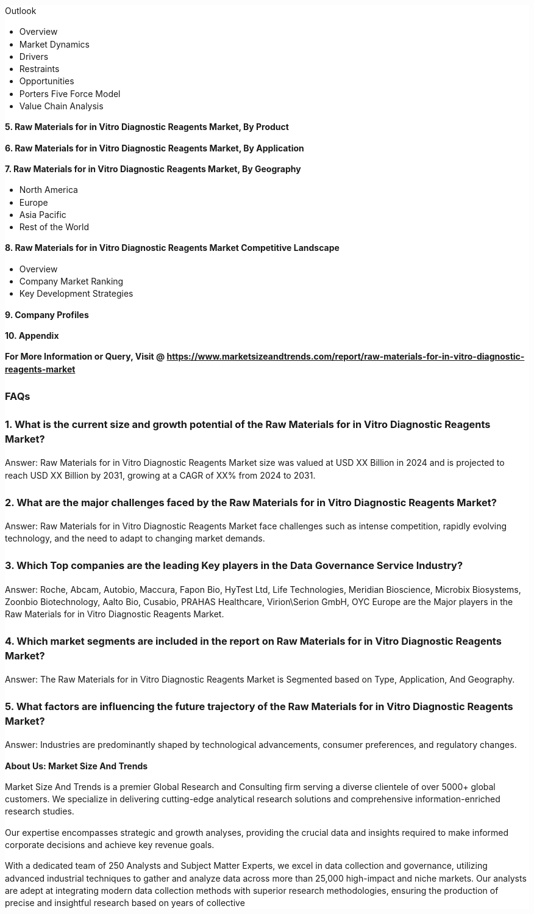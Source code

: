 Outlook</span></strong></p></div><div class="" data-test-id=""><ul><li><span class="">Overview</span></li><li><span class="">Market Dynamics</span></li><li><span class="">Drivers</span></li><li><span class="">Restraints</span></li><li><span class="">Opportunities</span></li><li><span class="">Porters Five Force Model</span></li><li><span class="">Value Chain Analysis</span></li></ul></div><div class="" data-test-id=""><p><strong><span class="">5. Raw Materials for in Vitro Diagnostic Reagents Market, By Product</span></strong></p></div><div class="" data-test-id=""><p><strong><span class="">6. Raw Materials for in Vitro Diagnostic Reagents Market, By Application</span></strong></p></div><div class="" data-test-id=""><p><strong><span class="">7. Raw Materials for in Vitro Diagnostic Reagents Market, By Geography</span></strong></p></div><div class="" data-test-id=""><ul><li><span class="">North America</span></li><li><span class="">Europe</span></li><li><span class="">Asia Pacific</span></li><li><span class="">Rest of the World</span></li></ul></div><div class="" data-test-id=""><p><strong><span class="">8. Raw Materials for in Vitro Diagnostic Reagents Market Competitive Landscape</span></strong></p></div><div class="" data-test-id=""><ul><li><span class="">Overview</span></li><li><span class="">Company Market Ranking</span></li><li><span class="">Key Development Strategies</span></li></ul></div><div class="" data-test-id=""><p><strong><span class="">9. Company Profiles</span></strong></p></div><div class="" data-test-id=""><p><strong><span class="">10. Appendix</span></strong></p></div><div class="" data-test-id=""><p><strong><span class="">For More Information or Query, Visit @ <a href="https://www.marketsizeandtrends.com/report/raw-materials-for-in-vitro-diagnostic-reagents-market" target="_blank">https://www.marketsizeandtrends.com/report/raw-materials-for-in-vitro-diagnostic-reagents-market</a></span></strong></p></div><div class="" data-test-id=""><div class="article-main__content" data-test-id="publishing-text-block"><h3><strong><span class="">FAQs</span></strong></h3></div><div class="article-main__content" data-test-id="publishing-text-block"><h3><span class="">1. What is the current size and growth potential of the Raw Materials for in Vitro Diagnostic Reagents Market?</span></h3></div><div class="article-main__content" data-test-id="publishing-text-block"><p><span class="font-[700]">Answer</span><span class="">: Raw Materials for in Vitro Diagnostic Reagents Market size was valued at USD XX Billion in 2024 and is projected to reach USD XX Billion by 2031, growing at a CAGR of XX% from 2024 to 2031.</span></p></div><div class="article-main__content" data-test-id="publishing-text-block"><h3><span class="">2. What are the major challenges faced by the Raw Materials for in Vitro Diagnostic Reagents Market?</span></h3></div><div class="article-main__content" data-test-id="publishing-text-block"><p><span class="font-[700]">Answer</span><span class="">: Raw Materials for in Vitro Diagnostic Reagents Market face challenges such as intense competition, rapidly evolving technology, and the need to adapt to changing market demands.</span></p></div><div class="article-main__content" data-test-id="publishing-text-block"><h3><span class="">3. Which Top companies are the leading Key players in the Data Governance Service Industry?</span></h3></div><div class="article-main__content" data-test-id="publishing-text-block"><p><span class="font-[700]">Answer</span><span class="">: Roche, Abcam, Autobio, Maccura, Fapon Bio, HyTest Ltd, Life Technologies, Meridian Bioscience, Microbix Biosystems, Zoonbio Biotechnology, Aalto Bio, Cusabio, PRAHAS Healthcare, Virion\Serion GmbH, OYC Europe are the Major players in the Raw Materials for in Vitro Diagnostic Reagents Market.</span></p></div><div class="article-main__content" data-test-id="publishing-text-block"><h3><span class="">4. Which market segments are included in the report on Raw Materials for in Vitro Diagnostic Reagents Market?</span></h3></div><div class="article-main__content" data-test-id="publishing-text-block"><p><span class="font-[700]">Answer</span><span class="">: The Raw Materials for in Vitro Diagnostic Reagents Market is Segmented based on Type, Application, And Geography.</span></p></div><div class="article-main__content" data-test-id="publishing-text-block"><h3><span class="">5. What factors are influencing the future trajectory of the Raw Materials for in Vitro Diagnostic Reagents Market?</span></h3></div><div class="article-main__content" data-test-id="publishing-text-block"><p><span class="font-[700]">Answer:</span><span class="">&nbsp;Industries are predominantly shaped by technological advancements, consumer preferences, and regulatory changes.</span></p></div><p><strong><span class="">About Us: Market Size And Trends</span></strong></p></div><div class="" data-test-id=""><p><span class="">Market Size And Trends is a premier Global Research and Consulting firm serving a diverse clientele of over 5000+ global customers. We specialize in delivering cutting-edge analytical research solutions and comprehensive information-enriched research studies.</span></p></div><div class="" data-test-id=""><p><span class="">Our expertise encompasses strategic and growth analyses, providing the crucial data and insights required to make informed corporate decisions and achieve key revenue goals.</span></p></div><div class="" data-test-id=""><p><span class="">With a dedicated team of 250 Analysts and Subject Matter Experts, we excel in data collection and governance, utilizing advanced industrial techniques to gather and analyze data across more than 25,000 high-impact and niche markets. Our analysts are adept at integrating modern data collection methods with superior research methodologies, ensuring the production of precise and insightful research based on years of collective
